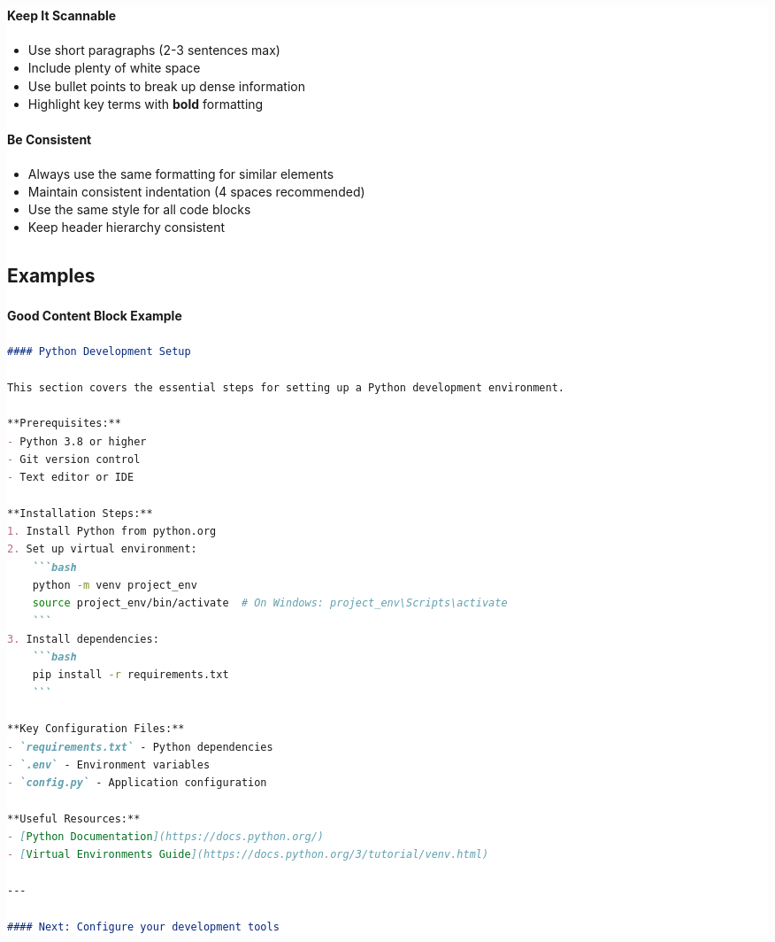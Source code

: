 #### Keep It Scannable
- Use short paragraphs (2-3 sentences max)
- Include plenty of white space
- Use bullet points to break up dense information
- Highlight key terms with **bold** formatting

#### Be Consistent
- Always use the same formatting for similar elements
- Maintain consistent indentation (4 spaces recommended)
- Use the same style for all code blocks
- Keep header hierarchy consistent

## Examples

#### Good Content Block Example
```markdown
#### Python Development Setup

This section covers the essential steps for setting up a Python development environment.

**Prerequisites:**
- Python 3.8 or higher
- Git version control
- Text editor or IDE

**Installation Steps:**
1. Install Python from python.org
2. Set up virtual environment:
    ```bash
    python -m venv project_env
    source project_env/bin/activate  # On Windows: project_env\Scripts\activate
    ```
3. Install dependencies:
    ```bash
    pip install -r requirements.txt
    ```

**Key Configuration Files:**
- `requirements.txt` - Python dependencies
- `.env` - Environment variables
- `config.py` - Application configuration

**Useful Resources:**
- [Python Documentation](https://docs.python.org/)
- [Virtual Environments Guide](https://docs.python.org/3/tutorial/venv.html)

---

#### Next: Configure your development tools
```
